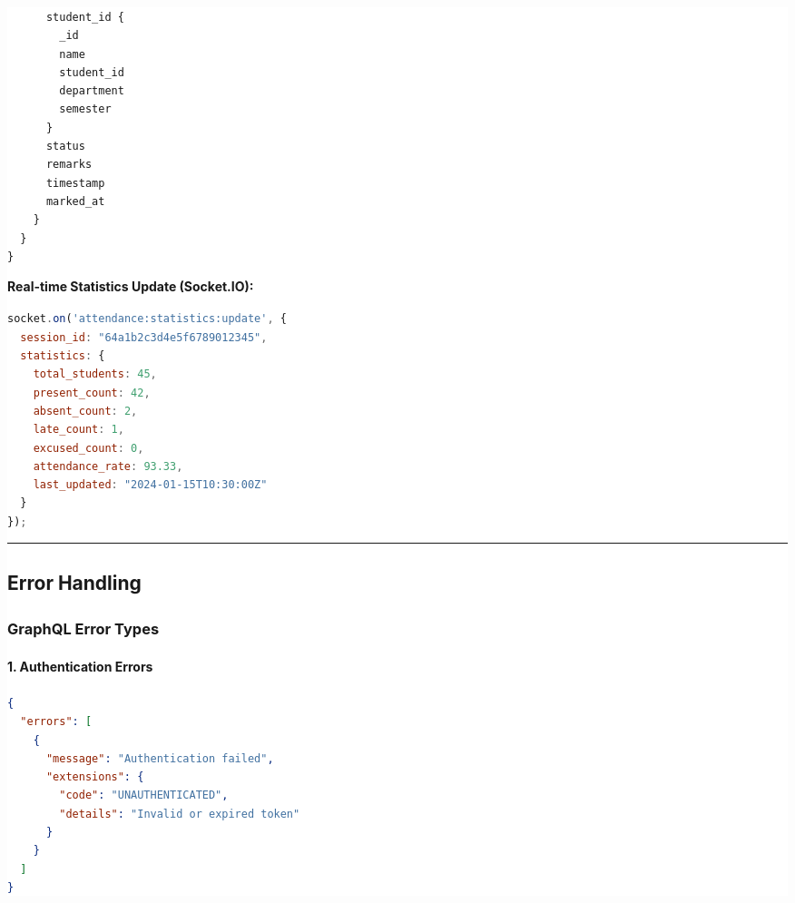 ```graphql
      student_id {
        _id
        name
        student_id
        department
        semester
      }
      status
      remarks
      timestamp
      marked_at
    }
  }
}
```

**Real-time Statistics Update (Socket.IO):**
```javascript
socket.on('attendance:statistics:update', {
  session_id: "64a1b2c3d4e5f6789012345",
  statistics: {
    total_students: 45,
    present_count: 42,
    absent_count: 2,
    late_count: 1,
    excused_count: 0,
    attendance_rate: 93.33,
    last_updated: "2024-01-15T10:30:00Z"
  }
});
```

---

## Error Handling

### GraphQL Error Types

#### 1. Authentication Errors
```json
{
  "errors": [
    {
      "message": "Authentication failed",
      "extensions": {
        "code": "UNAUTHENTICATED",
        "details": "Invalid or expired token"
      }
    }
  ]
}
```
